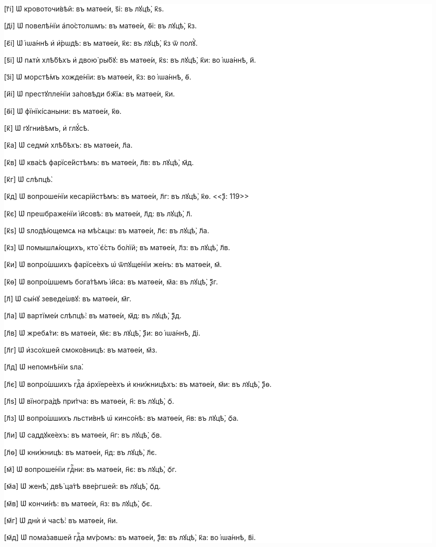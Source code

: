 [г҃і] Ѡ҆ кровоточи́вѣй: въ матѳе́и, ѕ҃і: въ лꙋцѣ̀, к҃ѕ.

[д҃і] Ѡ҆ повелѣ́нїи а҆по́столѡмъ: въ матѳе́и, ѳ҃і: въ лꙋцѣ̀, к҃з.

[є҃і] Ѡ҆ і҆ѡа́ннѣ и҆ и҆́рѡдѣ: въ матѳе́и, к҃є: въ лꙋцѣ̀, к҃з ѿ полꙋ̀.

[ѕ҃і] Ѡ҆ пѧтѝ хлѣ́бѣхъ и҆ двою̀ ры́бꙋ: въ матѳе́и, к҃ѕ: въ лꙋцѣ̀, к҃и: во
і҆ѡа́ннѣ, и҃.

[з҃і] Ѡ҆ морстѣ́мъ хожде́нїи: въ матѳе́и, к҃з: во і҆ѡа́ннѣ, ѳ҃.

[и҃і] Ѡ҆ престꙋпле́нїи за́повѣди бж҃їѧ: въ матѳе́и, к҃и.

[ѳ҃і] Ѡ҆ фїнїкі́саныни: въ матѳе́и, к҃ѳ.

[к҃] Ѡ҆ гꙋгни́вѣмъ, и҆ глꙋ́сѣ.

[к҃а] Ѡ҆ седмѝ хлѣ́бѣхъ: въ матѳе́и, л҃а.

[к҃в] Ѡ҆ ква́сѣ фарїсе́йстѣмъ: въ матѳе́и, л҃в: въ лꙋцѣ̀, м҃д.

[к҃г] Ѡ҆ слѣпцѣ̀.

[к҃д] Ѡ҆ вопроше́нїи кесарі́йстѣмъ: въ матѳе́и, л҃г: въ лꙋцѣ̀, к҃ѳ. <<ѯ҃: 119>>

[к҃є] Ѡ҆ преѡбраже́нїи і҆и҃совѣ: въ матѳе́и, л҃д: въ лꙋцѣ̀, л҃.

[к҃ѕ] Ѡ҆ ѕлодѣ́ющемсѧ на мѣ́сѧцы: въ матѳе́и, л҃є: въ лꙋцѣ̀, л҃а.

[к҃з] Ѡ҆ помышлѧ́ющихъ, кто̀ є҆́сть бо́лїй; въ матѳе́и, л҃з: въ лꙋцѣ̀, л҃в.

[к҃и] Ѡ҆ вопро́шшихъ фарїсе́ехъ ѡ҆ ѿпꙋще́нїи же́нъ: въ матѳе́и, м҃.

[к҃ѳ] Ѡ҆ вопро́шшемъ бога́тѣмъ і҆и҃са: въ матѳе́и, м҃а: въ лꙋцѣ̀, ѯ҃г.

[л҃] Ѡ҆ сы́нꙋ зеведе́ѡвꙋ: въ матѳе́и, м҃г.

[л҃а] Ѡ҆ вартїме́и слѣпцѣ̀: въ матѳе́и, м҃д: въ лꙋцѣ̀, ѯ҃д.

[л҃в] Ѡ҆ жребѧ́ти: въ матѳе́и, м҃є: въ лꙋцѣ̀, ѯ҃и: во і҆ѡа́ннѣ, д҃і.

[л҃г] Ѡ҆ и҆зсо́хшей смоко́вницѣ: въ матѳе́и, м҃з.

[л҃д] Ѡ҆ непомнѣ́нїи ѕла̀.

[л҃є] Ѡ҆ вопро́шшихъ гдⷭ҇а а҆рхїере́ехъ и҆ кни́жницѣхъ: въ матѳе́и, м҃и: въ
лꙋцѣ̀, ѯ҃ѳ.

[л҃ѕ] Ѡ҆ вїногра́дѣ при́тча: въ матѳе́и, н҃: въ лꙋцѣ̀, ѻ҃.

[л҃з] Ѡ҆ вопро́шшихъ льсти́внѣ ѡ҆ кинсо́нѣ: въ матѳе́и, н҃в: въ лꙋцѣ̀, ѻ҃а.

[л҃и] Ѡ҆ саддꙋке́ехъ: въ матѳе́и, н҃г: въ лꙋцѣ̀, ѻ҃в.

[л҃ѳ] Ѡ҆ кни́жницѣ: въ матѳе́и, н҃д: въ лꙋцѣ̀, л҃є.

[м҃] Ѡ҆ вопроше́нїи гдⷭ҇ни: въ матѳе́и, н҃є: въ лꙋцѣ̀, ѻ҃г.

[м҃а] Ѡ҆ женѣ̀, двѣ̀ ца́тѣ вве́ргшей: въ лꙋцѣ̀, ѻ҃д.

[м҃в] Ѡ҆ кончи́нѣ: въ матѳе́и, н҃з: въ лꙋцѣ̀, ѻ҃є.

[м҃г] Ѡ҆ днѝ и҆ часѣ̀: въ матѳе́и, н҃и.

[м҃д] Ѡ҆ пома́завшей гдⷭ҇а мѵ́ромъ: въ матѳе́и, ѯ҃в: въ лꙋцѣ̀, к҃а: во
і҆ѡа́ннѣ, в҃і.

